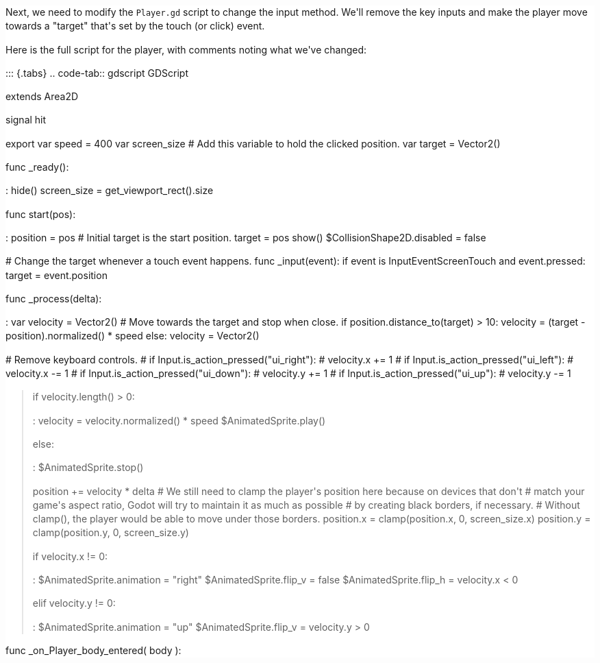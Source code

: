 Next, we need to modify the `Player.gd` script to change the input
method. We\'ll remove the key inputs and make the player move towards a
\"target\" that\'s set by the touch (or click) event.

Here is the full script for the player, with comments noting what we\'ve
changed:

::: {.tabs}
.. code-tab:: gdscript GDScript

extends Area2D

signal hit

export var speed = 400 var screen\_size \# Add this variable to hold the
clicked position. var target = Vector2()

func \_ready():

:   hide() screen\_size = get\_viewport\_rect().size

func start(pos):

:   position = pos \# Initial target is the start position. target = pos
    show() \$CollisionShape2D.disabled = false

\# Change the target whenever a touch event happens. func
\_input(event): if event is InputEventScreenTouch and event.pressed:
target = event.position

func \_process(delta):

:   var velocity = Vector2() \# Move towards the target and stop when
    close. if position.distance\_to(target) \> 10: velocity = (target -
    position).normalized() \* speed else: velocity = Vector2()

\# Remove keyboard controls. \# if
Input.is\_action\_pressed(\"ui\_right\"): \# velocity.x += 1 \# if
Input.is\_action\_pressed(\"ui\_left\"): \# velocity.x -= 1 \# if
Input.is\_action\_pressed(\"ui\_down\"): \# velocity.y += 1 \# if
Input.is\_action\_pressed(\"ui\_up\"): \# velocity.y -= 1

> if velocity.length() \> 0:
>
> :   velocity = velocity.normalized() \* speed \$AnimatedSprite.play()
>
> else:
>
> :   \$AnimatedSprite.stop()
>
> position += velocity \* delta \# We still need to clamp the player\'s
> position here because on devices that don\'t \# match your game\'s
> aspect ratio, Godot will try to maintain it as much as possible \# by
> creating black borders, if necessary. \# Without clamp(), the player
> would be able to move under those borders. position.x =
> clamp(position.x, 0, screen\_size.x) position.y = clamp(position.y, 0,
> screen\_size.y)
>
> if velocity.x != 0:
>
> :   \$AnimatedSprite.animation = \"right\" \$AnimatedSprite.flip\_v =
>     false \$AnimatedSprite.flip\_h = velocity.x \< 0
>
> elif velocity.y != 0:
>
> :   \$AnimatedSprite.animation = \"up\" \$AnimatedSprite.flip\_v =
>     velocity.y \> 0
>
func \_on\_Player\_body\_entered( body ):
